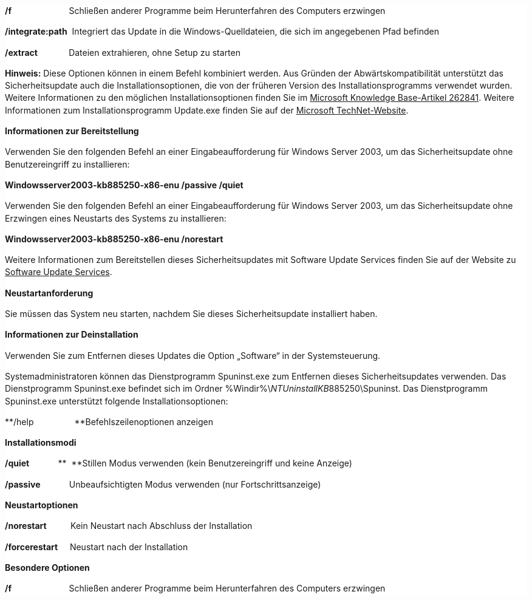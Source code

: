 **/f**                        Schließen anderer Programme beim Herunterfahren des Computers erzwingen

**/integrate:path**  Integriert das Update in die Windows-Quelldateien, die sich im angegebenen Pfad befinden

**/extract**             Dateien extrahieren, ohne Setup zu starten

**Hinweis:** Diese Optionen können in einem Befehl kombiniert werden. Aus Gründen der Abwärtskompatibilität unterstützt das Sicherheitsupdate auch die Installationsoptionen, die von der früheren Version des Installationsprogramms verwendet wurden. Weitere Informationen zu den möglichen Installationsoptionen finden Sie im [Microsoft Knowledge Base-Artikel 262841](http://support.microsoft.com/kb/262841). Weitere Informationen zum Installationsprogramm Update.exe finden Sie auf der [Microsoft TechNet-Website](http://www.microsoft.com/germany/technet/datenbank/articles/600338.mspx).

**Informationen zur Bereitstellung**

Verwenden Sie den folgenden Befehl an einer Eingabeaufforderung für Windows Server 2003, um das Sicherheitsupdate ohne Benutzereingriff zu installieren:

**Windowsserver2003-kb885250-x86-enu /passive /quiet**

Verwenden Sie den folgenden Befehl an einer Eingabeaufforderung für Windows Server 2003, um das Sicherheitsupdate ohne Erzwingen eines Neustarts des Systems zu installieren:

**Windowsserver2003-kb885250-x86-enu /norestart**

Weitere Informationen zum Bereitstellen dieses Sicherheitsupdates mit Software Update Services finden Sie auf der Website zu [Software Update Services](http://www.microsoft.com/windowsserversystem/updateservices/evaluation/previous/default.mspx).

**Neustartanforderung**

Sie müssen das System neu starten, nachdem Sie dieses Sicherheitsupdate installiert haben.

**Informationen zur Deinstallation**

Verwenden Sie zum Entfernen dieses Updates die Option „Software“ in der Systemsteuerung.

Systemadministratoren können das Dienstprogramm Spuninst.exe zum Entfernen dieses Sicherheitsupdates verwenden. Das Dienstprogramm Spuninst.exe befindet sich im Ordner %Windir%\\$NTUninstallKB885250$\\Spuninst. Das Dienstprogramm Spuninst.exe unterstützt folgende Installationsoptionen:

**/help                 **Befehlszeilenoptionen anzeigen

**Installationsmodi**

**/quiet**            **  **Stillen Modus verwenden (kein Benutzereingriff und keine Anzeige)

**/passive**            Unbeaufsichtigten Modus verwenden (nur Fortschrittsanzeige)

**Neustartoptionen**

**/norestart**          Kein Neustart nach Abschluss der Installation

**/forcerestart**     Neustart nach der Installation

**Besondere Optionen**

**/f**                        Schließen anderer Programme beim Herunterfahren des Computers erzwingen
